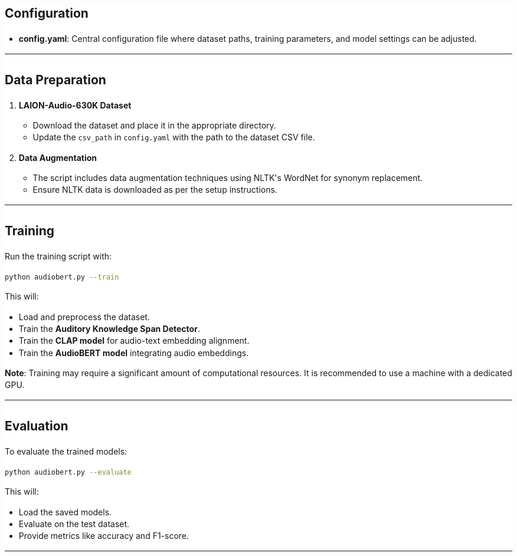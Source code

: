 
## Configuration

- **config.yaml**: Central configuration file where dataset paths, training parameters, and model settings can be adjusted.

---

## Data Preparation

1. **LAION-Audio-630K Dataset**

   - Download the dataset and place it in the appropriate directory.
   - Update the `csv_path` in `config.yaml` with the path to the dataset CSV file.

2. **Data Augmentation**

   - The script includes data augmentation techniques using NLTK's WordNet for synonym replacement.
   - Ensure NLTK data is downloaded as per the setup instructions.

---

## Training

Run the training script with:

```bash
python audiobert.py --train
```

This will:

- Load and preprocess the dataset.
- Train the **Auditory Knowledge Span Detector**.
- Train the **CLAP model** for audio-text embedding alignment.
- Train the **AudioBERT model** integrating audio embeddings.

**Note**: Training may require a significant amount of computational resources. It is recommended to use a machine with a dedicated GPU.

---

## Evaluation

To evaluate the trained models:

```bash
python audiobert.py --evaluate
```

This will:

- Load the saved models.
- Evaluate on the test dataset.
- Provide metrics like accuracy and F1-score.

---
